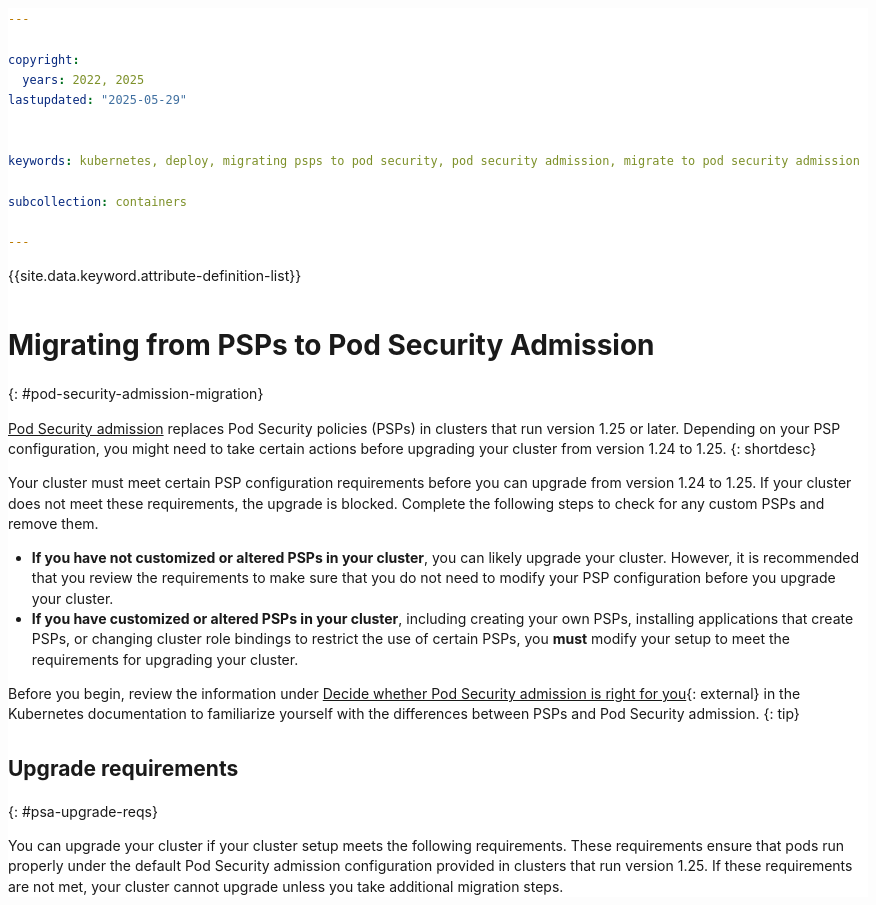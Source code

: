 ```yaml
---

copyright: 
  years: 2022, 2025
lastupdated: "2025-05-29"


keywords: kubernetes, deploy, migrating psps to pod security, pod security admission, migrate to pod security admission

subcollection: containers

---
```


{{site.data.keyword.attribute-definition-list}}


# Migrating from PSPs to Pod Security Admission
{: #pod-security-admission-migration}

[Pod Security admission](/docs/containers?topic=containers-pod-security-admission&interface=ui) replaces Pod Security policies (PSPs) in clusters that run version 1.25 or later. Depending on your PSP configuration, you might need to take certain actions before upgrading your cluster from version 1.24 to 1.25.
{: shortdesc}

Your cluster must meet certain PSP configuration requirements before you can upgrade from version 1.24 to 1.25. If your cluster does not meet these requirements, the upgrade is blocked. Complete the following steps to check for any custom PSPs and remove them.
- **If you have not customized or altered PSPs in your cluster**, you can likely upgrade your cluster. However, it is recommended that you review the requirements to make sure that you do not need to modify your PSP configuration before you upgrade your cluster. 
- **If you have customized or altered PSPs in your cluster**, including creating your own PSPs, installing applications that create PSPs, or changing cluster role bindings to restrict the use of certain PSPs, you **must** modify your setup to meet the requirements for upgrading your cluster. 

Before you begin, review the information under [Decide whether Pod Security admission is right for you](https://kubernetes.io/docs/tasks/configure-pod-container/migrate-from-psp/){: external} in the Kubernetes documentation to familiarize yourself with the differences between PSPs and Pod Security admission. 
{: tip}

## Upgrade requirements
{: #psa-upgrade-reqs}

You can upgrade your cluster if your cluster setup meets the following requirements. These requirements ensure that pods run properly under the default Pod Security admission configuration provided in clusters that run version 1.25. If these requirements are not met, your cluster cannot upgrade unless you take additional migration steps.
